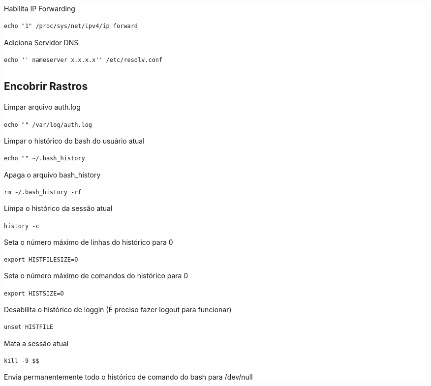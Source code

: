Habilita IP Forwarding

```
echo "1" /proc/sys/net/ipv4/ip forward 
```

Adiciona Servidor DNS

```
echo '' nameserver x.x.x.x'' /etc/resolv.conf
```
## Encobrir Rastros

Limpar arquivo auth.log

```
echo "" /var/log/auth.log
```

Limpar o histórico do bash do usuário atual

```
echo "" ~/.bash_history
```

Apaga o arquivo bash_history

```
rm ~/.bash_history -rf
```

Limpa o histórico da sessão atual

```
history -c
```

Seta o número máximo de linhas do histórico para 0

```
export HISTFILESIZE=O
```

Seta o número máximo de comandos do histórico para 0

```
export HISTSIZE=O
```

Desabilita o histórico de loggin (É preciso fazer logout para funcionar)

```
unset HISTFILE
```

Mata a sessão atual

```
kill -9 $$
```

Envia permanentemente todo o histórico de comando do bash para /dev/null
